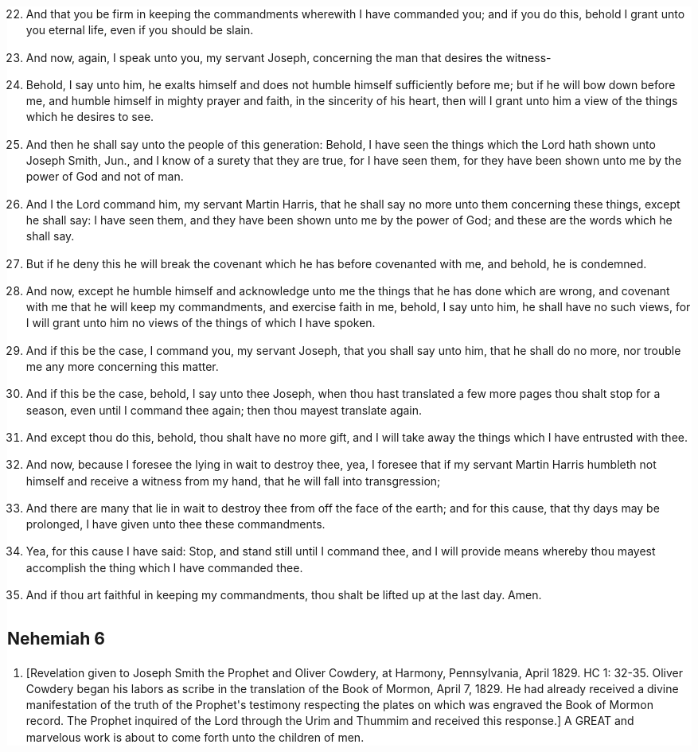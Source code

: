 22. And that you be firm in keeping the commandments wherewith I have commanded you; and if you do this, behold I grant unto you eternal life, even if you should be slain.

23. And now, again, I speak unto you, my servant Joseph, concerning the man that desires the witness-

24. Behold, I say unto him, he exalts himself and does not humble himself sufficiently before me; but if he will bow down before me, and humble himself in mighty prayer and faith, in the sincerity of his heart, then will I grant unto him a view of the things which he desires to see.

25. And then he shall say unto the people of this generation: Behold, I have seen the things which the Lord hath shown unto Joseph Smith, Jun., and I know of a surety that they are true, for I have seen them, for they have been shown unto me by the power of God and not of man.

26. And I the Lord command him, my servant Martin Harris, that he shall say no more unto them concerning these things, except he shall say: I have seen them, and they have been shown unto me by the power of God; and these are the words which he shall say.

27. But if he deny this he will break the covenant which he has before covenanted with me, and behold, he is condemned.

28. And now, except he humble himself and acknowledge unto me the things that he has done which are wrong, and covenant with me that he will keep my commandments, and exercise faith in me, behold, I say unto him, he shall have no such views, for I will grant unto him no views of the things of which I have spoken.

29. And if this be the case, I command you, my servant Joseph, that you shall say unto him, that he shall do no more, nor trouble me any more concerning this matter.

30. And if this be the case, behold, I say unto thee Joseph, when thou hast translated a few more pages thou shalt stop for a season, even until I command thee again; then thou mayest translate again.

31. And except thou do this, behold, thou shalt have no more gift, and I will take away the things which I have entrusted with thee.

32. And now, because I foresee the lying in wait to destroy thee, yea, I foresee that if my servant Martin Harris humbleth not himself and receive a witness from my hand, that he will fall into transgression;

33. And there are many that lie in wait to destroy thee from off the face of the earth; and for this cause, that thy days may be prolonged, I have given unto thee these commandments.

34. Yea, for this cause I have said: Stop, and stand still until I command thee, and I will provide means whereby thou mayest accomplish the thing which I have commanded thee.

35. And if thou art faithful in keeping my commandments, thou shalt be lifted up at the last day. Amen.

## Nehemiah 6

1. [Revelation given to Joseph Smith the Prophet and Oliver Cowdery, at Harmony, Pennsylvania, April 1829. HC 1: 32-35. Oliver Cowdery began his labors as scribe in the translation of the Book of Mormon, April 7, 1829. He had already received a divine manifestation of the truth of the Prophet's testimony respecting the plates on which was engraved the Book of Mormon record. The Prophet inquired of the Lord through the Urim and Thummim and received this response.] A GREAT and marvelous work is about to come forth unto the children of men.
